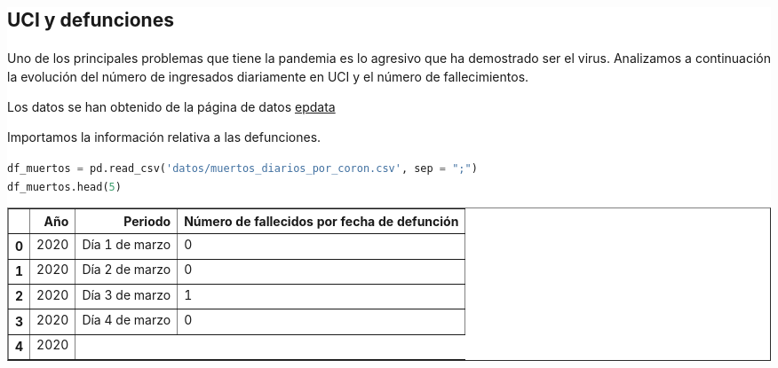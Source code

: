 ## UCI y defunciones  

Uno de los principales problemas que tiene la pandemia es lo agresivo que ha demostrado ser el virus. Analizamos a continuación la evolución del número de ingresados diariamente en UCI y el número de fallecimientos.

Los datos se han obtenido de la página de datos [epdata](www.epdata.es) 

Importamos la información relativa a las defunciones.

```python
df_muertos = pd.read_csv('datos/muertos_diarios_por_coron.csv', sep = ";")
df_muertos.head(5)
```

<div>
<style scoped>
    .dataframe tbody tr th:only-of-type {
        vertical-align: middle;
    }

    .dataframe tbody tr th {
        vertical-align: top;
    }

    .dataframe thead th {
        text-align: right;
    }
</style>
<table border="1" class="dataframe">
  <thead>
    <tr style="text-align: right;">
      <th></th>
      <th>Año</th>
      <th>Periodo</th>
      <th>Número de fallecidos por fecha de defunción</th>
    </tr>
  </thead>
  <tbody>
    <tr>
      <th>0</th>
      <td>2020</td>
      <td>Día 1 de marzo</td>
      <td>0</td>
    </tr>
    <tr>
      <th>1</th>
      <td>2020</td>
      <td>Día 2 de marzo</td>
      <td>0</td>
    </tr>
    <tr>
      <th>2</th>
      <td>2020</td>
      <td>Día 3 de marzo</td>
      <td>1</td>
    </tr>
    <tr>
      <th>3</th>
      <td>2020</td>
      <td>Día 4 de marzo</td>
      <td>0</td>
    </tr>
    <tr>
      <th>4</th>
      <td>2020</td>